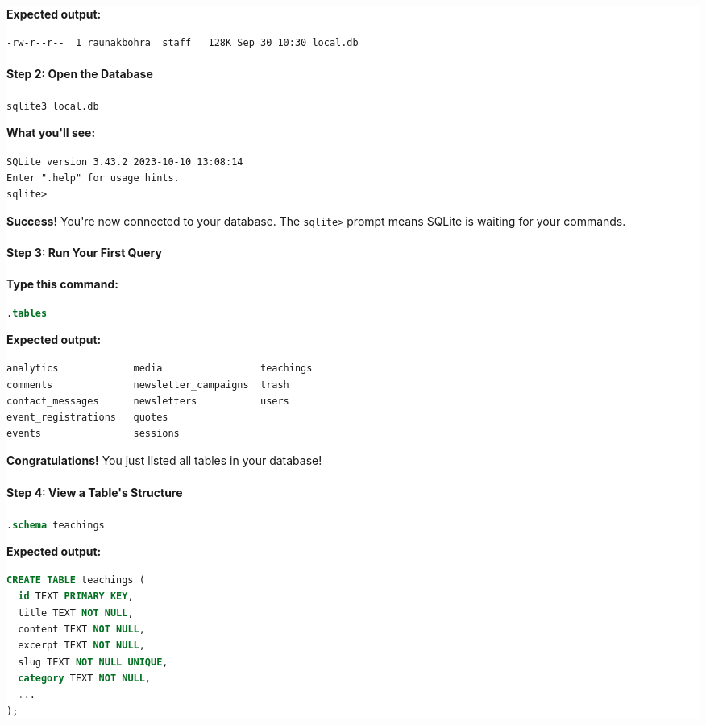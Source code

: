 **Expected output:**
```
-rw-r--r--  1 raunakbohra  staff   128K Sep 30 10:30 local.db
```

#### Step 2: Open the Database

```bash
sqlite3 local.db
```

**What you'll see:**
```
SQLite version 3.43.2 2023-10-10 13:08:14
Enter ".help" for usage hints.
sqlite>
```

**Success!** You're now connected to your database. The `sqlite>` prompt means SQLite is waiting for your commands.

#### Step 3: Run Your First Query

**Type this command:**
```sql
.tables
```

**Expected output:**
```
analytics             media                 teachings
comments              newsletter_campaigns  trash
contact_messages      newsletters           users
event_registrations   quotes
events                sessions
```

**Congratulations!** You just listed all tables in your database!

#### Step 4: View a Table's Structure

```sql
.schema teachings
```

**Expected output:**
```sql
CREATE TABLE teachings (
  id TEXT PRIMARY KEY,
  title TEXT NOT NULL,
  content TEXT NOT NULL,
  excerpt TEXT NOT NULL,
  slug TEXT NOT NULL UNIQUE,
  category TEXT NOT NULL,
  ...
);
```
